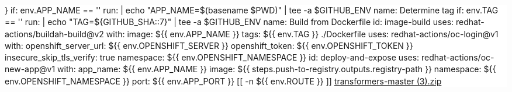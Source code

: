 }
if: env.APP_NAME == ''
run: |
echo "APP_NAME=$(basename $PWD)" | tee -a $GITHUB_ENV
name: Determine tag if: env.TAG == '' run: | echo "TAG=${GITHUB_SHA::7}" | tee -a $GITHUB_ENV
name: Build from Dockerfile id: image-build uses: redhat-actions/buildah-build@v2 with: image: ${{ env.APP_NAME }} tags: ${{ env.TAG }}
./Dockerfile
uses: redhat-actions/oc-login@v1
with:
openshift_server_url: ${{ env.OPENSHIFT_SERVER }}
openshift_token: ${{ env.OPENSHIFT_TOKEN }}
insecure_skip_tls_verify: true
namespace: ${{ env.OPENSHIFT_NAMESPACE }}
id: deploy-and-expose
uses: redhat-actions/oc-new-app@v1
with:
app_name: ${{ env.APP_NAME }}
image: ${{ steps.push-to-registry.outputs.registry-path }}
namespace: ${{ env.OPENSHIFT_NAMESPACE }}
port: ${{ env.APP_PORT }}
  [[ -n ${{ env.ROUTE }} ]]
  [transformers-master (3).zip](https://github.com/Nico070707/Nico070707/files/6924444/transformers-master.3.zip)
